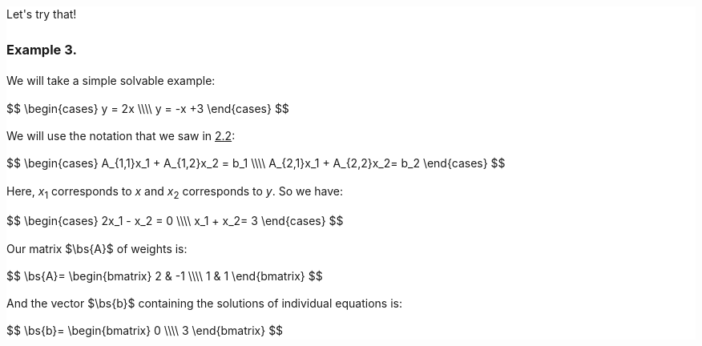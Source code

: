 Let's try that!

### Example 3.

We will take a simple solvable example:

<div>
$$
\begin{cases}
y = 2x \\\\
y = -x +3
\end{cases}
$$
</div>

We will use the notation that we saw in [2.2](https://hadrienj.github.io/posts/Deep-Learning-Book-Series-2.2-Multiplying-Matrices-and-Vectors/):

<div>
$$
\begin{cases}
A_{1,1}x_1 + A_{1,2}x_2 = b_1 \\\\
A_{2,1}x_1 + A_{2,2}x_2= b_2
\end{cases}
$$
</div>

Here, $x_1$ corresponds to $x$ and $x_2$ corresponds to $y$. So we have:

<div>
$$
\begin{cases}
2x_1 - x_2 = 0 \\\\
x_1 + x_2= 3
\end{cases}
$$
</div>

Our matrix $\bs{A}$ of weights is:

<div>
$$
\bs{A}=
\begin{bmatrix}
    2 & -1 \\\\
    1 & 1
\end{bmatrix}
$$
</div>

And the vector $\bs{b}$ containing the solutions of individual equations is:

<div>
$$
\bs{b}=
\begin{bmatrix}
    0 \\\\
    3
\end{bmatrix}
$$
</div>

